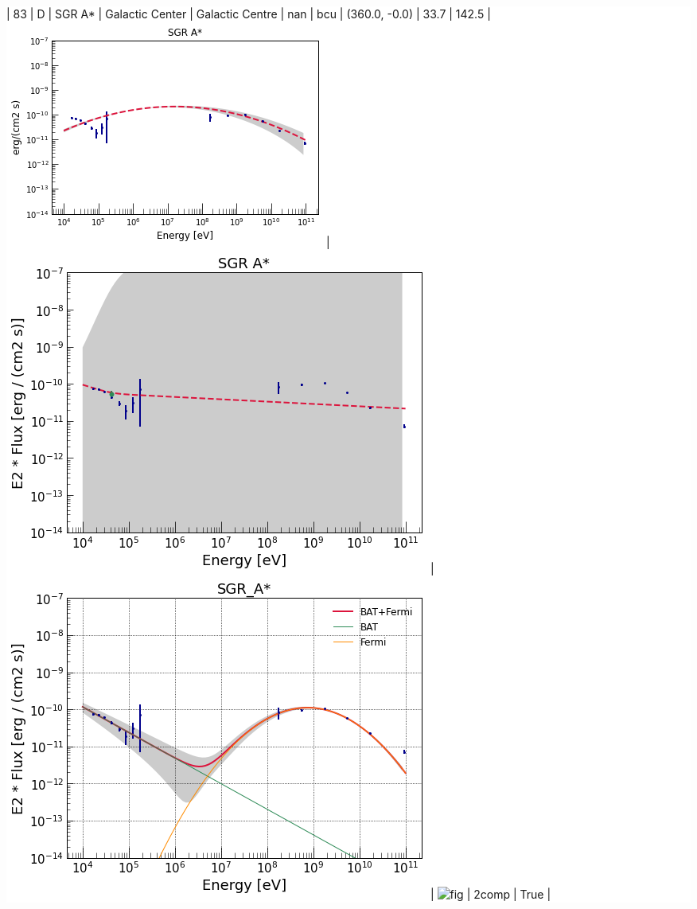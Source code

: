 |   83 | D      | SGR A*                     | Galactic Center     | Galactic Centre          | nan                       | bcu                   | (360.0, -0.0)  |         33.7 |         142.5 | ![fig](figures/SED_sherpa_LogParabola/fig_SGR_A*.png)                     | ![fig](figures/SED_sherpa_BPL/fig_SGR_A*.png)                     | ![fig](figures/SED_2comp/fitted_parameters_SGR_A*.png)                     | ![fig](figures/SED_user/fig_SGR_A*.png)                     | 2comp   | True       |